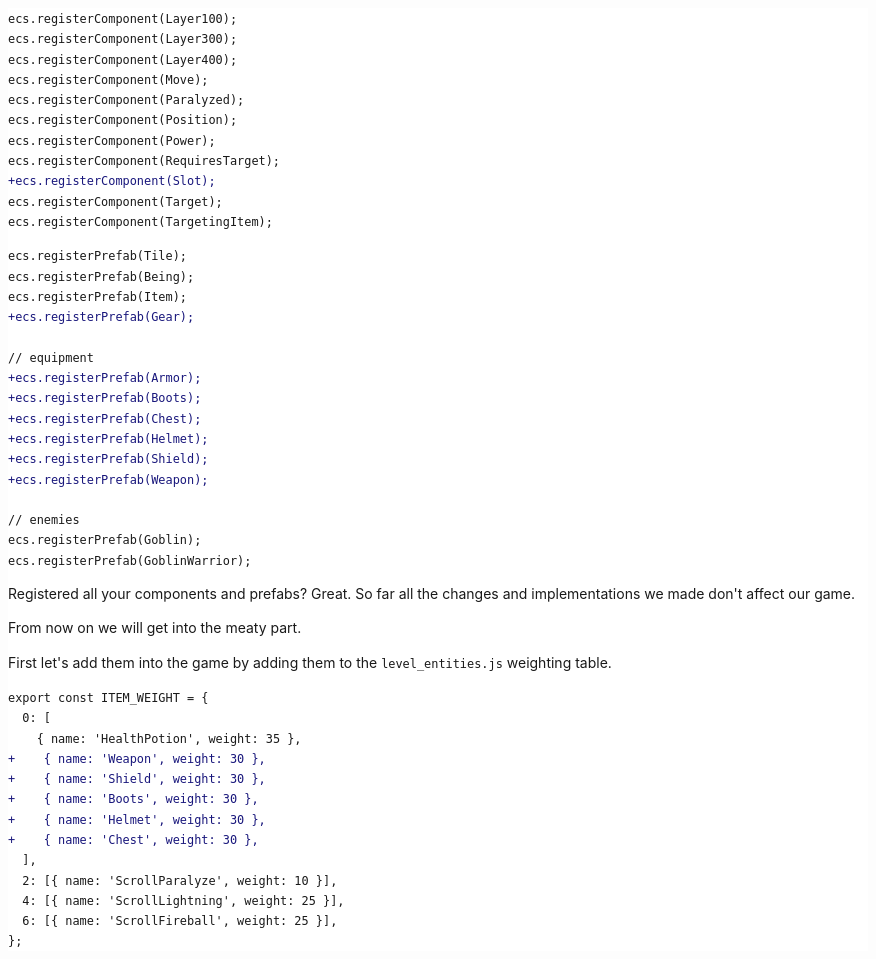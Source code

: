 ```diff
ecs.registerComponent(Layer100);
ecs.registerComponent(Layer300);
ecs.registerComponent(Layer400);
ecs.registerComponent(Move);
ecs.registerComponent(Paralyzed);
ecs.registerComponent(Position);
ecs.registerComponent(Power);
ecs.registerComponent(RequiresTarget);
+ecs.registerComponent(Slot);
ecs.registerComponent(Target);
ecs.registerComponent(TargetingItem);
```

```diff
ecs.registerPrefab(Tile);
ecs.registerPrefab(Being);
ecs.registerPrefab(Item);
+ecs.registerPrefab(Gear);

// equipment
+ecs.registerPrefab(Armor);
+ecs.registerPrefab(Boots);
+ecs.registerPrefab(Chest);
+ecs.registerPrefab(Helmet);
+ecs.registerPrefab(Shield);
+ecs.registerPrefab(Weapon);

// enemies
ecs.registerPrefab(Goblin);
ecs.registerPrefab(GoblinWarrior);
```

Registered all your components and prefabs? Great.
So far all the changes and implementations we made don't affect our game.

From now on we will get into the meaty part.

First let's add them into the game by adding them to the `level_entities.js` weighting table.

```diff
export const ITEM_WEIGHT = {
  0: [
    { name: 'HealthPotion', weight: 35 },
+    { name: 'Weapon', weight: 30 },
+    { name: 'Shield', weight: 30 },
+    { name: 'Boots', weight: 30 },
+    { name: 'Helmet', weight: 30 },
+    { name: 'Chest', weight: 30 },
  ],
  2: [{ name: 'ScrollParalyze', weight: 10 }],
  4: [{ name: 'ScrollLightning', weight: 25 }],
  6: [{ name: 'ScrollFireball', weight: 25 }],
};
```
